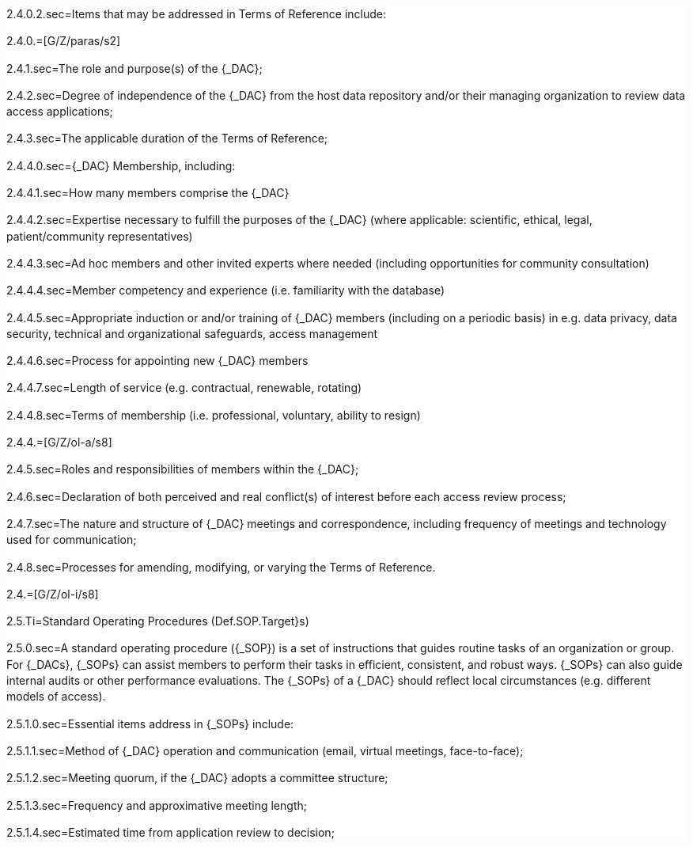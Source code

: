 2.4.0.2.sec=Items that may be addressed in Terms of Reference include: 

2.4.0.=[G/Z/paras/s2]

2.4.1.sec=The role and purpose(s) of the {_DAC};

2.4.2.sec=Degree of independence of the {_DAC} from the host data repository and/or their managing organization to review data access applications;

2.4.3.sec=The applicable duration of the Terms of Reference;

2.4.4.0.sec={_DAC} Membership, including: 

2.4.4.1.sec=How many members comprise the {_DAC}

2.4.4.2.sec=Expertise necessary to fulfill the purposes of the {_DAC} (where applicable: scientific, ethical, legal, patient/community representatives)

2.4.4.3.sec=Ad hoc members and other invited experts where needed (including opportunities for community consultation)

2.4.4.4.sec=Member competency and experience (i.e. familiarity with the database)

2.4.4.5.sec=Appropriate induction or and/or training of {_DAC} members (including on a periodic basis) in e.g. data privacy, data security, technical and organizational safeguards, access management

2.4.4.6.sec=Process for appointing new {_DAC} members

2.4.4.7.sec=Length of service (e.g. contractual, renewable, rotating)

2.4.4.8.sec=Terms of membership (i.e. professional, voluntary, ability to resign)

2.4.4.=[G/Z/ol-a/s8]

2.4.5.sec=Roles and responsibilities of members within the {_DAC}; 

2.4.6.sec=Declaration of both perceived and real conflict(s) of interest before each access review process;

2.4.7.sec=The nature and structure of {_DAC} meetings and correspondence, including frequency of meetings and technology used for communication;

2.4.8.sec=Processes for amending, modifying, or varying the Terms of Reference.

2.4.=[G/Z/ol-i/s8]

2.5.Ti=Standard Operating Procedures (Def.SOP.Target}s) 

2.5.0.sec=A standard operating procedure ({_SOP}) is a set of instructions that guides routine tasks of an organization or group. For {_DACs}, {_SOPs} can assist members to perform their tasks in efficient, consistent, and robust ways. {_SOPs} can also guide internal audits or other performance evaluations. The {_SOPs} of a {_DAC} should reflect local circumstances (e.g. different models of access). 

2.5.1.0.sec=Essential items address in {_SOPs} include: 

2.5.1.1.sec=Method of {_DAC} operation and communication (email, virtual meetings, face-to-face);

2.5.1.2.sec=Meeting quorum, if the {_DAC} adopts a committee structure;

2.5.1.3.sec=Frequency and approximative meeting length;

2.5.1.4.sec=Estimated time from application review to decision;
